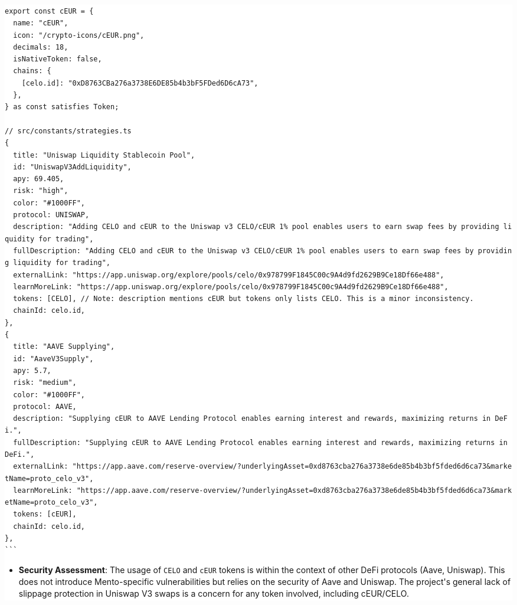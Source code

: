     export const cEUR = {
      name: "cEUR",
      icon: "/crypto-icons/cEUR.png",
      decimals: 18,
      isNativeToken: false,
      chains: {
        [celo.id]: "0xD8763CBa276a3738E6DE85b4b3bF5FDed6D6cA73",
      },
    } as const satisfies Token;

    // src/constants/strategies.ts
    {
      title: "Uniswap Liquidity Stablecoin Pool",
      id: "UniswapV3AddLiquidity",
      apy: 69.405,
      risk: "high",
      color: "#1000FF",
      protocol: UNISWAP,
      description: "Adding CELO and cEUR to the Uniswap v3 CELO/cEUR 1% pool enables users to earn swap fees by providing liquidity for trading",
      fullDescription: "Adding CELO and cEUR to the Uniswap v3 CELO/cEUR 1% pool enables users to earn swap fees by providing liquidity for trading",
      externalLink: "https://app.uniswap.org/explore/pools/celo/0x978799F1845C00c9A4d9fd2629B9Ce18Df66e488",
      learnMoreLink: "https://app.uniswap.org/explore/pools/celo/0x978799F1845C00c9A4d9fd2629B9Ce18Df66e488",
      tokens: [CELO], // Note: description mentions cEUR but tokens only lists CELO. This is a minor inconsistency.
      chainId: celo.id,
    },
    {
      title: "AAVE Supplying",
      id: "AaveV3Supply",
      apy: 5.7,
      risk: "medium",
      color: "#1000FF",
      protocol: AAVE,
      description: "Supplying cEUR to AAVE Lending Protocol enables earning interest and rewards, maximizing returns in DeFi.",
      fullDescription: "Supplying cEUR to AAVE Lending Protocol enables earning interest and rewards, maximizing returns in DeFi.",
      externalLink: "https://app.aave.com/reserve-overview/?underlyingAsset=0xd8763cba276a3738e6de85b4b3bf5fded6d6ca73&marketName=proto_celo_v3",
      learnMoreLink: "https://app.aave.com/reserve-overview/?underlyingAsset=0xd8763cba276a3738e6de85b4b3bf5fded6d6ca73&marketName=proto_celo_v3",
      tokens: [cEUR],
      chainId: celo.id,
    },
    ```
- **Security Assessment**: The usage of `CELO` and `cEUR` tokens is within the context of other DeFi protocols (Aave, Uniswap). This does not introduce Mento-specific vulnerabilities but relies on the security of Aave and Uniswap. The project's general lack of slippage protection in Uniswap V3 swaps is a concern for any token involved, including cEUR/CELO.
